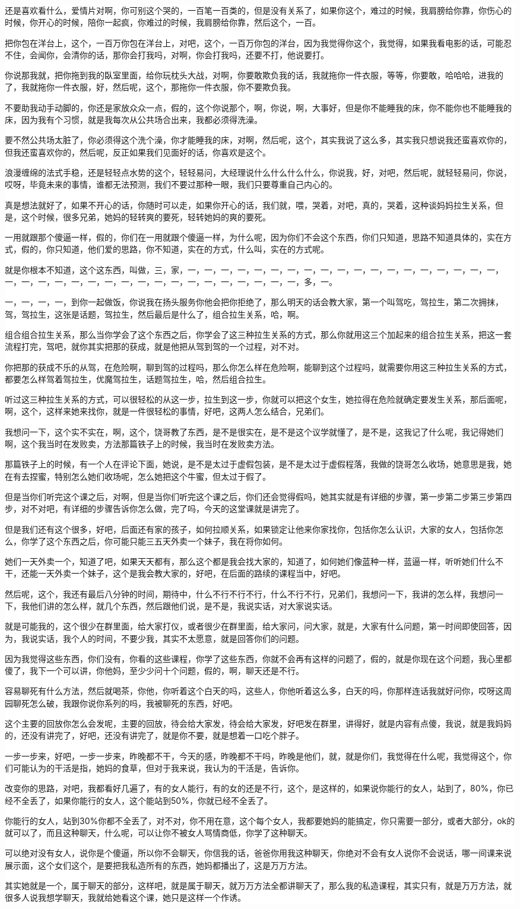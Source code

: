 还是喜欢看什么，爱情片对啊，你可别这个哭的，一百笔一百类的，但是没有关系了，如果你这个，难过的时候，我肩膀给你靠，你伤心的时候，你开心的时候，陪你一起疯，你难过的时候，我肩膀给你靠，然后这个，一百。

把你包在洋台上，这个，一百万你包在洋台上，对吧，这个，一百万你包的洋台，因为我觉得你这个，我觉得，如果我看电影的话，可能忍不住，会闻你，会清你的话，那你会打我吗，对啊，你会打我吗，还要不打，他说要打。

你说那我就，把你拖到我的臥室里面，给你玩枕头大战，对啊，你要敢欺负我的话，我就拖你一件衣服，等等，你要敢，哈哈哈，进我的了，我就拖你一件衣服，好，然后呢，这个，那拖你一件衣服，你不要欺负我。

不要助我动手动脚的，你还是家放众众一点，假的，这个你说那个，啊，你说，啊，大事好，但是你不能睡我的床，你不能你也不能睡我的床，因为我有个习惯，就是我每次从公共场合出来，我都必须得洗澡。

要不然公共场太脏了，你必须得这个洗个澡，你才能睡我的床，对啊，然后呢，这个，其实我说了这么多，其实我只想说我还蛮喜欢你的，但我还蛮喜欢你的，然后呢，反正如果我们见面好的话，你喜欢是这个。

浪漫缠绵的法式手稳，还是轻轻点水势的这个，轻轻易问，大经理说什么什么什么什么，你说我，好，对吧，然后呢，就轻轻易问，你说，哎呀，毕竟未来的事情，谁都无法预测，我们不要过那种一眼，我们只要尊重自己内心的。

真是想法就好了，如果不开心的话，你随时可以走，如果你开心的话，我们就，喂，哭着，对吧，真的，哭着，这种谈妈妈拉生关系，但是，这个时候，很多兄弟，她妈的轻转爽的要死，轻转她妈的爽的要死。

一用就跟那个傻逼一样，假的，你们在一用就跟个傻逼一样，为什么呢，因为你们不会这个东西，你们只知道，思路不知道具体的，实在方式，假的，你只知道，他们爱的思路，你不知道，实在的方式，什么叫，实在的方式呢。

就是你根本不知道，这个这东西，叫做，三，家，一，一，一，一，一，一，一，一，一，一，一，一，一，一，一，一，一，一，一，一，一，一，一，一，一，一，一，一，一，一，一，一，一，一，一，一，一，多，一。

一，一，一，一，到你一起做饭，你说我在扬头服务你他会把你拒绝了，那么明天的话会教大家，第一个叫驾吃，驾拉生，第二次拥抹，驾，驾拉生，这张是话题，驾拉生，然后最后是什么了，组合拉生关系，哈，啊。

组合组合拉生关系，那么当你学会了这个东西之后，你学会了这三种拉生关系的方式，那么你就用这三个加起来的组合拉生关系，把这一套流程打完，驾吧，就你其实把那的获成，就是他把从驾到驾的一个过程，对不对。

你把那的获成不乐的从驾，在危险啊，聊到驾的过程吗，那么你怎么样在危险啊，能聊到这个过程吗，就需要你用这三种拉生关系的方式，都要怎么样驾着驾拉生，优魔驾拉生，话题驾拉生，哈，然后组合拉生。

听过这三种拉生关系的方式，可以很轻松的从这一步，拉生到这一步，你就可以把这个女生，她拉得在危险就确定要发生关系，那后面呢，啊，这个，这样来她来找你，就是一件很轻松的事情，好吧，这两人怎么结合，兄弟们。

我想问一下，这个实不实在，啊，这个，饶哥教了东西，是不是很实在，是不是这个议学就懂了，是不是，这我记了什么呢，我记得她们啊，这个我当时在发败卖，方法那篇铁子上的时候，我当时在发败卖方法。

那篇铁子上的时候，有一个人在评论下面，她说，是不是太过于虚假包装，是不是太过于虚假程落，我做的饶哥怎么收场，她意思是我，她在有去捏蜜，特别怎么她们收场呢，怎么她把这个牛蜜，但太过于假了。

但是当你们听完这个课之后，对啊，但是当你们听完这个课之后，你们还会觉得假吗，她其实就是有详细的步骤，第一步第二步第三步第四步，对不对吧，有详细的步骤告诉你怎么做，完了吗，今天的这堂课就是讲完了。

但是我们还有这个很多，好吧，后面还有家的孩子，如何拉顺关系，如果锁定让他来你家找你，包括你怎么认识，大家的女人，包括你怎么，你学了这个东西之后，你可能只能三五天外卖一个妹子，我在将你如何。

她们一天外卖一个，知道了吧，如果天天都有，那么这个都是我会找大家的，知道了，如何她们像蓝种一样，蓝逼一样，听听她们什么不干，还能一天外卖一个妹子，这个是我会教大家的，好吧，在后面的路续的课程当中，好吧。

然后呢，这个，我还有最后八分钟的时间，期待中，什么不行不行不行，什么不行不行，兄弟们，我想问一下，我讲的怎么样，我想问一下，我他们讲的怎么样，就几个东西，然后跟他们说，是不是，我说实话，对大家说实话。

就是可能我的，这个很少在群里面，给大家打仪，或者很少在群里面，给大家问，问大家，就是，大家有什么问题，第一时间即使回答，因为，我说实话，我个人的时间，不要少我，其实不太愿意，就是回答你们的问题。

因为我觉得这些东西，你们没有，你看的这些课程，你学了这些东西，你就不会再有这样的问题了，假的，就是你现在这个问题，我心里都傻了，我下一个可以讲，你他妈，至少少问十个问题，假的，啊，聊天还是不行。

容易聊死有什么方法，然后就喝茶，你他，你听着这个白天的吗，这些人，你他听着这么多，白天的吗，你那样连话我就好问你，哎呀这周园聊死怎么破，我跟你说你系列的吗，我被聊死的东西，好吧。

这个主要的回放你怎么会发呢，主要的回放，待会给大家发，待会给大家发，好吧发在群里，讲得好，就是内容有点傻，我说，就是我妈妈的，还没有讲完了，好吧，还没有讲完了，就是你不要，就是想着一口吃个胖子。

一步一步来，好吧，一步一步来，昨晚都不干，今天的感，昨晚都不干吗，昨晚是他们，就，就是你们，我觉得在什么呢，我觉得这个，你们可能认为的干活是指，她妈的食草，但对于我来说，我认为的干活是，告诉你。

改变你的思路，对吧，我都看好几遍了，有的女人能行，有的女的还是不行，这个，是这样的，如果说你能行的女人，站到了，80%，你已经不全丢了，如果你能行的女人，这个能站到50%，你就已经不全丢了。

你能行的女人，站到30%你都不全丢了，对不对，你不用在意，这个每个女人，我都要她妈的能搞定，你只需要一部分，或者大部分，ok的就可以了，而且这种聊天，什么呢，可以让你不被女人骂情商低，你学了这种聊天。

可以绝对没有女人，说你是个傻逼，所以你不会聊天，你信我的话，爸爸你用我这种聊天，你绝对不会有女人说你不会说话，哪一间课来说展示面，这个女们这个，是要把我私造所有的东西，她妈都播出了，这是万万方法。

其实她就是一个，属于聊天的部分，这样吧，就是属于聊天，就万万方法全都讲聊天了，那么我的私造课程，其实只有，就是万万方法，就很多人说我想学聊天，我就给她看这个课，她只是这样一个作诱。
